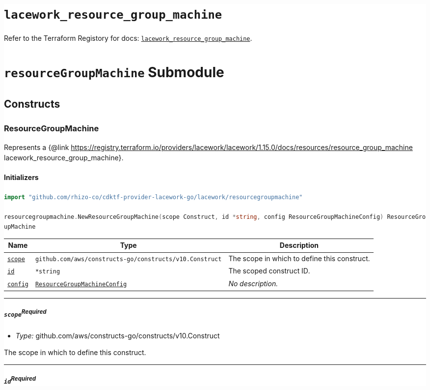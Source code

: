 # `lacework_resource_group_machine`

Refer to the Terraform Registory for docs: [`lacework_resource_group_machine`](https://registry.terraform.io/providers/lacework/lacework/1.15.0/docs/resources/resource_group_machine).

# `resourceGroupMachine` Submodule <a name="`resourceGroupMachine` Submodule" id="rhizo-co-terraform-provider-lacework.resourceGroupMachine"></a>

## Constructs <a name="Constructs" id="Constructs"></a>

### ResourceGroupMachine <a name="ResourceGroupMachine" id="rhizo-co-terraform-provider-lacework.resourceGroupMachine.ResourceGroupMachine"></a>

Represents a {@link https://registry.terraform.io/providers/lacework/lacework/1.15.0/docs/resources/resource_group_machine lacework_resource_group_machine}.

#### Initializers <a name="Initializers" id="rhizo-co-terraform-provider-lacework.resourceGroupMachine.ResourceGroupMachine.Initializer"></a>

```go
import "github.com/rhizo-co/cdktf-provider-lacework-go/lacework/resourcegroupmachine"

resourcegroupmachine.NewResourceGroupMachine(scope Construct, id *string, config ResourceGroupMachineConfig) ResourceGroupMachine
```

| **Name** | **Type** | **Description** |
| --- | --- | --- |
| <code><a href="#rhizo-co-terraform-provider-lacework.resourceGroupMachine.ResourceGroupMachine.Initializer.parameter.scope">scope</a></code> | <code>github.com/aws/constructs-go/constructs/v10.Construct</code> | The scope in which to define this construct. |
| <code><a href="#rhizo-co-terraform-provider-lacework.resourceGroupMachine.ResourceGroupMachine.Initializer.parameter.id">id</a></code> | <code>*string</code> | The scoped construct ID. |
| <code><a href="#rhizo-co-terraform-provider-lacework.resourceGroupMachine.ResourceGroupMachine.Initializer.parameter.config">config</a></code> | <code><a href="#rhizo-co-terraform-provider-lacework.resourceGroupMachine.ResourceGroupMachineConfig">ResourceGroupMachineConfig</a></code> | *No description.* |

---

##### `scope`<sup>Required</sup> <a name="scope" id="rhizo-co-terraform-provider-lacework.resourceGroupMachine.ResourceGroupMachine.Initializer.parameter.scope"></a>

- *Type:* github.com/aws/constructs-go/constructs/v10.Construct

The scope in which to define this construct.

---

##### `id`<sup>Required</sup> <a name="id" id="rhizo-co-terraform-provider-lacework.resourceGroupMachine.ResourceGroupMachine.Initializer.parameter.id"></a>
